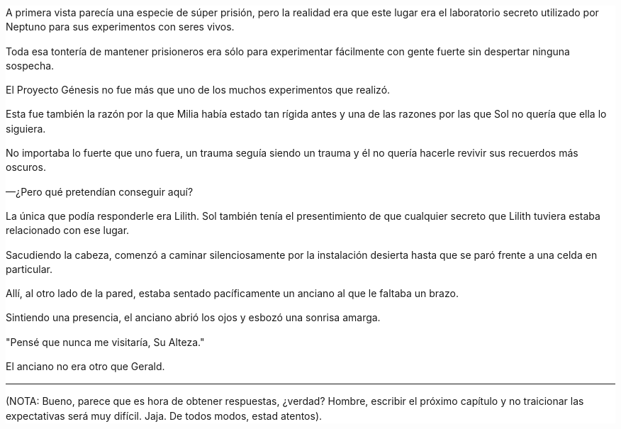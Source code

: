 A primera vista parecía una especie de súper prisión, pero la realidad era que este lugar era el laboratorio secreto utilizado por Neptuno para sus experimentos con seres vivos.

Toda esa tontería de mantener prisioneros era sólo para experimentar fácilmente con gente fuerte sin despertar ninguna sospecha.

El Proyecto Génesis no fue más que uno de los muchos experimentos que realizó.

Esta fue también la razón por la que Milia había estado tan rígida antes y una de las razones por las que Sol no quería que ella lo siguiera.

No importaba lo fuerte que uno fuera, un trauma seguía siendo un trauma y él no quería hacerle revivir sus recuerdos más oscuros.

—¿Pero qué pretendían conseguir aquí?

La única que podía responderle era Lilith. Sol también tenía el presentimiento de que cualquier secreto que Lilith tuviera estaba relacionado con ese lugar.

Sacudiendo la cabeza, comenzó a caminar silenciosamente por la instalación desierta hasta que se paró frente a una celda en particular.

Allí, al otro lado de la pared, estaba sentado pacíficamente un anciano al que le faltaba un brazo.

Sintiendo una presencia, el anciano abrió los ojos y esbozó una sonrisa amarga. 

"Pensé que nunca me visitaría, Su Alteza."

El anciano no era otro que Gerald.

----

(NOTA: Bueno, parece que es hora de obtener respuestas, ¿verdad? Hombre, escribir el próximo capítulo y no traicionar las expectativas será muy difícil. Jaja. De todos modos, estad atentos).